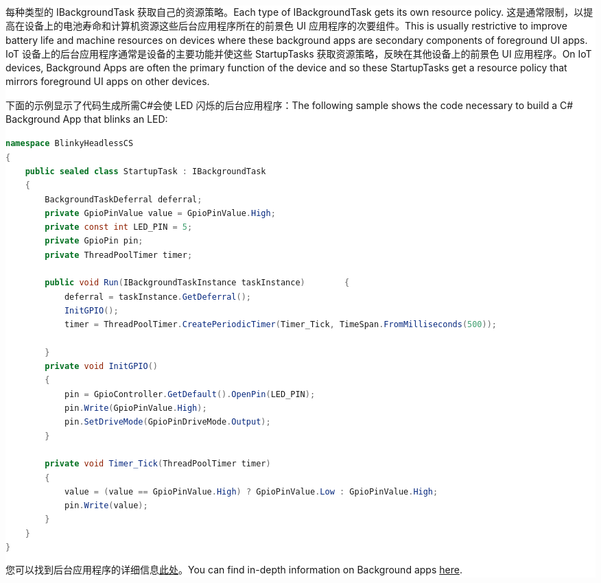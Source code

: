 <span data-ttu-id="3a147-129">每种类型的 IBackgroundTask 获取自己的资源策略。</span><span class="sxs-lookup"><span data-stu-id="3a147-129">Each type of IBackgroundTask gets its own resource policy.</span></span> <span data-ttu-id="3a147-130">这是通常限制，以提高在设备上的电池寿命和计算机资源这些后台应用程序所在的前景色 UI 应用程序的次要组件。</span><span class="sxs-lookup"><span data-stu-id="3a147-130">This is usually restrictive to improve battery life and machine resources on devices where these background apps are secondary components of foreground UI apps.</span></span> <span data-ttu-id="3a147-131">IoT 设备上的后台应用程序通常是设备的主要功能并使这些 StartupTasks 获取资源策略，反映在其他设备上的前景色 UI 应用程序。</span><span class="sxs-lookup"><span data-stu-id="3a147-131">On IoT devices, Background Apps are often the primary function of the device and so these StartupTasks get a resource policy that mirrors foreground UI apps on other devices.</span></span>

<span data-ttu-id="3a147-132">下面的示例显示了代码生成所需C#会使 LED 闪烁的后台应用程序：</span><span class="sxs-lookup"><span data-stu-id="3a147-132">The following sample shows the code necessary to build a C# Background App that blinks an LED:</span></span>

```C#
namespace BlinkyHeadlessCS
{
    public sealed class StartupTask : IBackgroundTask
    {
        BackgroundTaskDeferral deferral;
        private GpioPinValue value = GpioPinValue.High;
        private const int LED_PIN = 5;
        private GpioPin pin;
        private ThreadPoolTimer timer;

        public void Run(IBackgroundTaskInstance taskInstance)        {
            deferral = taskInstance.GetDeferral();
            InitGPIO();
            timer = ThreadPoolTimer.CreatePeriodicTimer(Timer_Tick, TimeSpan.FromMilliseconds(500));

        }
        private void InitGPIO()
        {
            pin = GpioController.GetDefault().OpenPin(LED_PIN);
            pin.Write(GpioPinValue.High);
            pin.SetDriveMode(GpioPinDriveMode.Output);
        }

        private void Timer_Tick(ThreadPoolTimer timer)
        {
            value = (value == GpioPinValue.High) ? GpioPinValue.Low : GpioPinValue.High;
            pin.Write(value);
        }
    }
}
```

<span data-ttu-id="3a147-133">您可以找到后台应用程序的详细信息[此处](https://docs.microsoft.com/windows/iot-core/develop-your-app/backgroundapplications)。</span><span class="sxs-lookup"><span data-stu-id="3a147-133">You can find in-depth information on Background apps [here](https://docs.microsoft.com/windows/iot-core/develop-your-app/backgroundapplications).</span></span>
